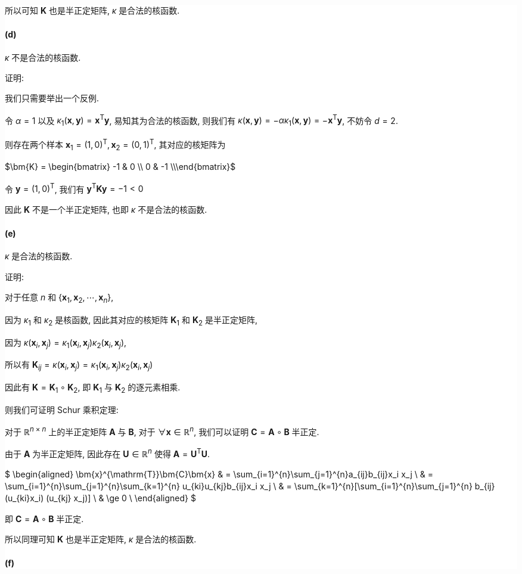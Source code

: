 所以可知 $\bm{K}$ 也是半正定矩阵, $\kappa$ 是合法的核函数.


#### (d)

$\kappa$ 不是合法的核函数.

证明:

我们只需要举出一个反例.

令 $\alpha = 1$ 以及 $\kappa_1(\bm{x}, \bm{y}) = \bm{x}^{\mathrm{T}}\bm{y}$, 易知其为合法的核函数, 则我们有 $\kappa(\bm{x}, \bm{y}) = -\alpha\kappa_1(\bm{x}, \bm{y})= -\bm{x}^{\mathrm{T}}\bm{y}$, 不妨令 $d = 2$.

则存在两个样本 $\bm{x}_1 = (1, 0)^{\mathrm{T}}, \bm{x}_2 = (0, 1)^{\mathrm{T}}$, 其对应的核矩阵为

$\bm{K} = \begin{bmatrix} -1 & 0 \\ 0 & -1 \\\end{bmatrix}$

令 $\bm{y} = (1, 0)^{\mathrm{T}}$, 我们有 $\bm{y}^{\mathrm{T}}\bm{K}\bm{y} = -1 < 0$

因此 $\bm{K}$ 不是一个半正定矩阵, 也即 $\kappa$ 不是合法的核函数.


#### (e)

$\kappa$ 是合法的核函数.

证明:

对于任意 $n$ 和 $\{ \bm{x}_1, \bm{x}_2, \cdots, \bm{x}_{n} \}$,

因为 $\kappa_1$ 和 $\kappa_2$ 是核函数, 因此其对应的核矩阵 $\bm{K}_1$ 和 $\bm{K}_2$ 是半正定矩阵,

因为 $\kappa(\bm{x}_i, \bm{x}_j) = \kappa_1(\bm{x}_i, \bm{x}_j) \kappa_2(\bm{x}_i, \bm{x}_j)$,

所以有 $\bm{K}_{ij} = \kappa(\bm{x}_i, \bm{x}_j) = \kappa_1(\bm{x}_i, \bm{x}_j)\kappa_2(\bm{x}_i, \bm{x}_j)$

因此有 $\bm{K} = \bm{K}_1 \circ \bm{K}_2$, 即 $\bm{K}_1$ 与 $\bm{K}_2$ 的逐元素相乘.

则我们可证明 Schur 乘积定理:

对于 $\mathbb{R}^{n \times n}$ 上的半正定矩阵 $\bm{A}$ 与 $\bm{B}$, 对于 $\forall \bm{x} \in \mathbb{R}^{n}$, 我们可以证明 $\bm{C} = \bm{A} \circ \bm{B}$ 半正定.

由于 $\bm{A}$ 为半正定矩阵, 因此存在 $\bm{U} \in \mathbb{R}^{n}$ 使得 $\bm{A} = \bm{U}^{\mathrm{T}}\bm{U}$.

$
\begin{aligned}
\bm{x}^{\mathrm{T}}\bm{C}\bm{x} & = \sum_{i=1}^{n}\sum_{j=1}^{n}a_{ij}b_{ij}x_i x_j  \\
& = \sum_{i=1}^{n}\sum_{j=1}^{n}\sum_{k=1}^{n} u_{ki}u_{kj}b_{ij}x_i x_j  \\
& = \sum_{k=1}^{n}[\sum_{i=1}^{n}\sum_{j=1}^{n} b_{ij} (u_{ki}x_i) (u_{kj} x_j)]  \\
& \ge 0  \\
\end{aligned}
$

即 $\bm{C} = \bm{A} \circ \bm{B}$ 半正定.

所以同理可知 $\bm{K}$ 也是半正定矩阵, $\kappa$ 是合法的核函数.


#### (f)
